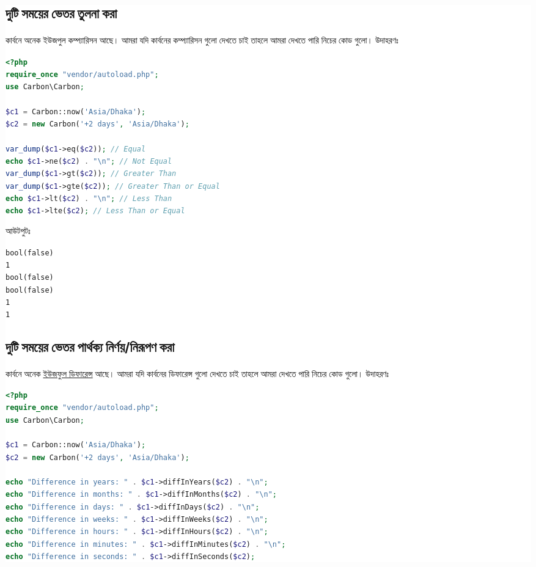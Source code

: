 ```
```

## দুটি সময়ের ভেতর তুলনা করা

কার্বনে অনেক ইউজপুল কম্প‍্যারিসন আছে। আমরা যদি কার্বনের কম্প‍্যারিসন গুলো দেখতে চাই তাহলে আমরা দেখতে পারি নিচের কোড গুলো। উদাহরণঃ

```php
<?php
require_once "vendor/autoload.php";
use Carbon\Carbon;

$c1 = Carbon::now('Asia/Dhaka');
$c2 = new Carbon('+2 days', 'Asia/Dhaka');

var_dump($c1->eq($c2)); // Equal
echo $c1->ne($c2) . "\n"; // Not Equal
var_dump($c1->gt($c2)); // Greater Than
var_dump($c1->gte($c2)); // Greater Than or Equal
echo $c1->lt($c2) . "\n"; // Less Than
echo $c1->lte($c2); // Less Than or Equal
```

আউটপুটঃ

```
bool(false)
1
bool(false)
bool(false)
1
1
```

## দুটি সময়ের ভেতর পার্থক্য নির্ণয়/নিরূপণ করা

কার্বনে অনেক [ইউজফুল ডিফারেন্স](https://carbon.nesbot.com/docs/#api-comparison) আছে। আমরা যদি কার্বনের ডিফারেন্স গুলো দেখতে চাই তাহলে আমরা দেখতে পারি নিচের কোড গুলো। উদাহরণঃ

```php
<?php
require_once "vendor/autoload.php";
use Carbon\Carbon;

$c1 = Carbon::now('Asia/Dhaka');
$c2 = new Carbon('+2 days', 'Asia/Dhaka');

echo "Difference in years: " . $c1->diffInYears($c2) . "\n";
echo "Difference in months: " . $c1->diffInMonths($c2) . "\n";
echo "Difference in days: " . $c1->diffInDays($c2) . "\n";
echo "Difference in weeks: " . $c1->diffInWeeks($c2) . "\n";
echo "Difference in hours: " . $c1->diffInHours($c2) . "\n";
echo "Difference in minutes: " . $c1->diffInMinutes($c2) . "\n";
echo "Difference in seconds: " . $c1->diffInSeconds($c2);
```
